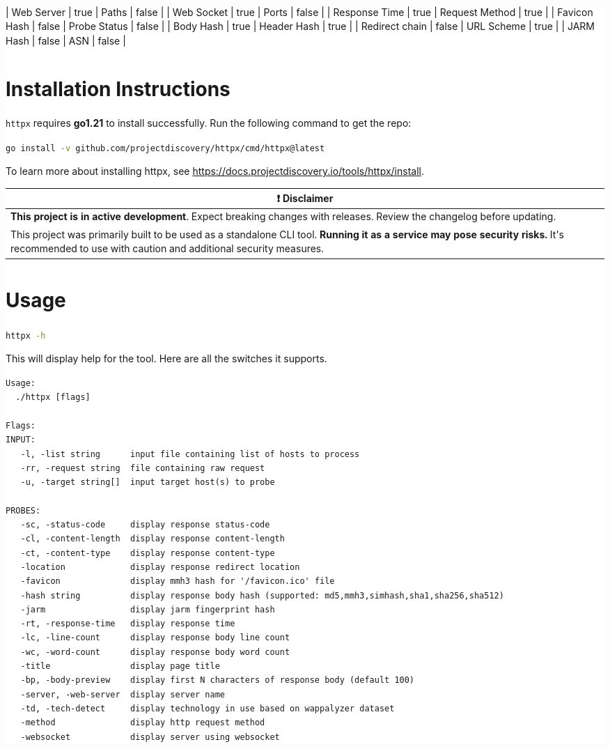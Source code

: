 | Web Server      | true          | Paths          | false         |
| Web Socket      | true          | Ports          | false         |
| Response Time   | true          | Request Method | true          |
| Favicon Hash    | false         | Probe  Status  | false         |
| Body Hash       | true          | Header  Hash   | true          |
| Redirect chain  | false         | URL Scheme     | true          |
| JARM Hash       | false         | ASN            | false         |

# Installation Instructions

`httpx` requires **go1.21** to install successfully. Run the following command to get the repo:

```sh
go install -v github.com/projectdiscovery/httpx/cmd/httpx@latest
```

To learn more about installing httpx, see https://docs.projectdiscovery.io/tools/httpx/install.

| :exclamation:  **Disclaimer**  |
|---------------------------------|
| **This project is in active development**. Expect breaking changes with releases. Review the changelog before updating. |
| This project was primarily built to be used as a standalone CLI tool. **Running it as a service may pose security risks.** It's recommended to use with caution and additional security measures. |

# Usage

```sh
httpx -h
```

This will display help for the tool. Here are all the switches it supports.


```console
Usage:
  ./httpx [flags]

Flags:
INPUT:
   -l, -list string      input file containing list of hosts to process
   -rr, -request string  file containing raw request
   -u, -target string[]  input target host(s) to probe

PROBES:
   -sc, -status-code     display response status-code
   -cl, -content-length  display response content-length
   -ct, -content-type    display response content-type
   -location             display response redirect location
   -favicon              display mmh3 hash for '/favicon.ico' file
   -hash string          display response body hash (supported: md5,mmh3,simhash,sha1,sha256,sha512)
   -jarm                 display jarm fingerprint hash
   -rt, -response-time   display response time
   -lc, -line-count      display response body line count
   -wc, -word-count      display response body word count
   -title                display page title
   -bp, -body-preview    display first N characters of response body (default 100)
   -server, -web-server  display server name
   -td, -tech-detect     display technology in use based on wappalyzer dataset
   -method               display http request method
   -websocket            display server using websocket
```